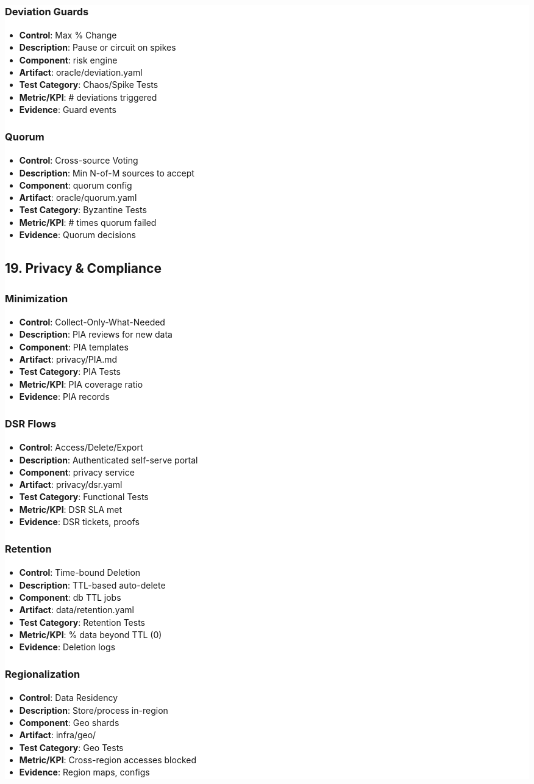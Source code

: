### Deviation Guards
- **Control**: Max % Change
- **Description**: Pause or circuit on spikes
- **Component**: risk engine
- **Artifact**: oracle/deviation.yaml
- **Test Category**: Chaos/Spike Tests
- **Metric/KPI**: # deviations triggered
- **Evidence**: Guard events

### Quorum
- **Control**: Cross-source Voting
- **Description**: Min N-of-M sources to accept
- **Component**: quorum config
- **Artifact**: oracle/quorum.yaml
- **Test Category**: Byzantine Tests
- **Metric/KPI**: # times quorum failed
- **Evidence**: Quorum decisions

## 19. Privacy & Compliance

### Minimization
- **Control**: Collect-Only-What-Needed
- **Description**: PIA reviews for new data
- **Component**: PIA templates
- **Artifact**: privacy/PIA.md
- **Test Category**: PIA Tests
- **Metric/KPI**: PIA coverage ratio
- **Evidence**: PIA records

### DSR Flows
- **Control**: Access/Delete/Export
- **Description**: Authenticated self-serve portal
- **Component**: privacy service
- **Artifact**: privacy/dsr.yaml
- **Test Category**: Functional Tests
- **Metric/KPI**: DSR SLA met
- **Evidence**: DSR tickets, proofs

### Retention
- **Control**: Time-bound Deletion
- **Description**: TTL-based auto-delete
- **Component**: db TTL jobs
- **Artifact**: data/retention.yaml
- **Test Category**: Retention Tests
- **Metric/KPI**: % data beyond TTL (0)
- **Evidence**: Deletion logs

### Regionalization
- **Control**: Data Residency
- **Description**: Store/process in-region
- **Component**: Geo shards
- **Artifact**: infra/geo/
- **Test Category**: Geo Tests
- **Metric/KPI**: Cross-region accesses blocked
- **Evidence**: Region maps, configs
